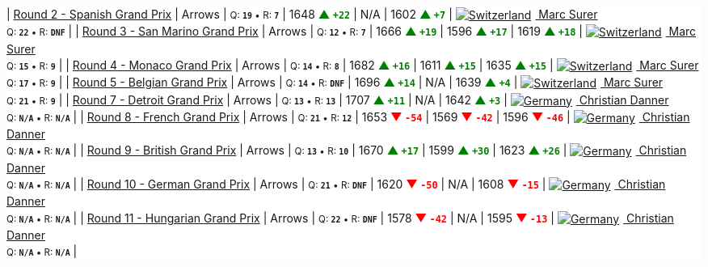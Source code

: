 | [Round 2 - Spanish Grand Prix](../seasons/1986-season-report#round-2-spanish-grand-prix) | Arrows | <small>Q:&nbsp;**`19`**&nbsp;•&nbsp;R:&nbsp;**`7`**</small> | 1648 **<span style="color: green;">▲&nbsp;`+22`</span>** | N/A | 1602 **<span style="color: green;">▲&nbsp;`+7`</span>** | [<img src="https://upload.wikimedia.org/wikipedia/commons/f/f3/Flag_of_Switzerland.svg" alt="Switzerland" width="20" height="auto" style="vertical-align: middle; margin-right: 5px;" onerror="this.outerHTML='🇨🇭'; this.style.marginRight='5px';"/> Marc Surer](marc-surer)<br/><small>Q:&nbsp;**`22`**&nbsp;•&nbsp;R:&nbsp;**`DNF`**</small> |
| [Round 3 - San Marino Grand Prix](../seasons/1986-season-report#round-3-san-marino-grand-prix) | Arrows | <small>Q:&nbsp;**`12`**&nbsp;•&nbsp;R:&nbsp;**`7`**</small> | 1666 **<span style="color: green;">▲&nbsp;`+19`</span>** | 1596 **<span style="color: green;">▲&nbsp;`+17`</span>** | 1619 **<span style="color: green;">▲&nbsp;`+18`</span>** | [<img src="https://upload.wikimedia.org/wikipedia/commons/f/f3/Flag_of_Switzerland.svg" alt="Switzerland" width="20" height="auto" style="vertical-align: middle; margin-right: 5px;" onerror="this.outerHTML='🇨🇭'; this.style.marginRight='5px';"/> Marc Surer](marc-surer)<br/><small>Q:&nbsp;**`15`**&nbsp;•&nbsp;R:&nbsp;**`9`**</small> |
| [Round 4 - Monaco Grand Prix](../seasons/1986-season-report#round-4-monaco-grand-prix) | Arrows | <small>Q:&nbsp;**`14`**&nbsp;•&nbsp;R:&nbsp;**`8`**</small> | 1682 **<span style="color: green;">▲&nbsp;`+16`</span>** | 1611 **<span style="color: green;">▲&nbsp;`+15`</span>** | 1635 **<span style="color: green;">▲&nbsp;`+15`</span>** | [<img src="https://upload.wikimedia.org/wikipedia/commons/f/f3/Flag_of_Switzerland.svg" alt="Switzerland" width="20" height="auto" style="vertical-align: middle; margin-right: 5px;" onerror="this.outerHTML='🇨🇭'; this.style.marginRight='5px';"/> Marc Surer](marc-surer)<br/><small>Q:&nbsp;**`17`**&nbsp;•&nbsp;R:&nbsp;**`9`**</small> |
| [Round 5 - Belgian Grand Prix](../seasons/1986-season-report#round-5-belgian-grand-prix) | Arrows | <small>Q:&nbsp;**`14`**&nbsp;•&nbsp;R:&nbsp;**`DNF`**</small> | 1696 **<span style="color: green;">▲&nbsp;`+14`</span>** | N/A | 1639 **<span style="color: green;">▲&nbsp;`+4`</span>** | [<img src="https://upload.wikimedia.org/wikipedia/commons/f/f3/Flag_of_Switzerland.svg" alt="Switzerland" width="20" height="auto" style="vertical-align: middle; margin-right: 5px;" onerror="this.outerHTML='🇨🇭'; this.style.marginRight='5px';"/> Marc Surer](marc-surer)<br/><small>Q:&nbsp;**`21`**&nbsp;•&nbsp;R:&nbsp;**`9`**</small> |
| [Round 7 - Detroit Grand Prix](../seasons/1986-season-report#round-7-detroit-grand-prix) | Arrows | <small>Q:&nbsp;**`13`**&nbsp;•&nbsp;R:&nbsp;**`13`**</small> | 1707 **<span style="color: green;">▲&nbsp;`+11`</span>** | N/A | 1642 **<span style="color: green;">▲&nbsp;`+3`</span>** | [<img src="https://upload.wikimedia.org/wikipedia/commons/b/ba/Flag_of_Germany.svg" alt="Germany" width="20" height="auto" style="vertical-align: middle; margin-right: 5px;" onerror="this.outerHTML='🇩🇪'; this.style.marginRight='5px';"/> Christian Danner](christian-danner)<br/><small>Q:&nbsp;**`N/A`**&nbsp;•&nbsp;R:&nbsp;**`N/A`**</small> |
| [Round 8 - French Grand Prix](../seasons/1986-season-report#round-8-french-grand-prix) | Arrows | <small>Q:&nbsp;**`21`**&nbsp;•&nbsp;R:&nbsp;**`12`**</small> | 1653 **<span style="color: red;">▼&nbsp;`-54`</span>** | 1569 **<span style="color: red;">▼&nbsp;`-42`</span>** | 1596 **<span style="color: red;">▼&nbsp;`-46`</span>** | [<img src="https://upload.wikimedia.org/wikipedia/commons/b/ba/Flag_of_Germany.svg" alt="Germany" width="20" height="auto" style="vertical-align: middle; margin-right: 5px;" onerror="this.outerHTML='🇩🇪'; this.style.marginRight='5px';"/> Christian Danner](christian-danner)<br/><small>Q:&nbsp;**`N/A`**&nbsp;•&nbsp;R:&nbsp;**`N/A`**</small> |
| [Round 9 - British Grand Prix](../seasons/1986-season-report#round-9-british-grand-prix) | Arrows | <small>Q:&nbsp;**`13`**&nbsp;•&nbsp;R:&nbsp;**`10`**</small> | 1670 **<span style="color: green;">▲&nbsp;`+17`</span>** | 1599 **<span style="color: green;">▲&nbsp;`+30`</span>** | 1623 **<span style="color: green;">▲&nbsp;`+26`</span>** | [<img src="https://upload.wikimedia.org/wikipedia/commons/b/ba/Flag_of_Germany.svg" alt="Germany" width="20" height="auto" style="vertical-align: middle; margin-right: 5px;" onerror="this.outerHTML='🇩🇪'; this.style.marginRight='5px';"/> Christian Danner](christian-danner)<br/><small>Q:&nbsp;**`N/A`**&nbsp;•&nbsp;R:&nbsp;**`N/A`**</small> |
| [Round 10 - German Grand Prix](../seasons/1986-season-report#round-10-german-grand-prix) | Arrows | <small>Q:&nbsp;**`21`**&nbsp;•&nbsp;R:&nbsp;**`DNF`**</small> | 1620 **<span style="color: red;">▼&nbsp;`-50`</span>** | N/A | 1608 **<span style="color: red;">▼&nbsp;`-15`</span>** | [<img src="https://upload.wikimedia.org/wikipedia/commons/b/ba/Flag_of_Germany.svg" alt="Germany" width="20" height="auto" style="vertical-align: middle; margin-right: 5px;" onerror="this.outerHTML='🇩🇪'; this.style.marginRight='5px';"/> Christian Danner](christian-danner)<br/><small>Q:&nbsp;**`N/A`**&nbsp;•&nbsp;R:&nbsp;**`N/A`**</small> |
| [Round 11 - Hungarian Grand Prix](../seasons/1986-season-report#round-11-hungarian-grand-prix) | Arrows | <small>Q:&nbsp;**`22`**&nbsp;•&nbsp;R:&nbsp;**`DNF`**</small> | 1578 **<span style="color: red;">▼&nbsp;`-42`</span>** | N/A | 1595 **<span style="color: red;">▼&nbsp;`-13`</span>** | [<img src="https://upload.wikimedia.org/wikipedia/commons/b/ba/Flag_of_Germany.svg" alt="Germany" width="20" height="auto" style="vertical-align: middle; margin-right: 5px;" onerror="this.outerHTML='🇩🇪'; this.style.marginRight='5px';"/> Christian Danner](christian-danner)<br/><small>Q:&nbsp;**`N/A`**&nbsp;•&nbsp;R:&nbsp;**`N/A`**</small> |